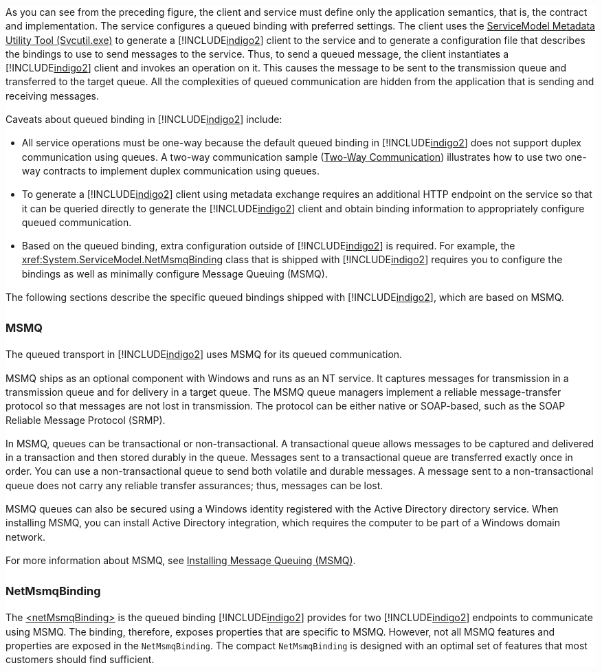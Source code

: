  As you can see from the preceding figure, the client and service must define only the application semantics, that is, the contract and implementation. The service configures a queued binding with preferred settings. The client uses the [ServiceModel Metadata Utility Tool (Svcutil.exe)](../../../../docs/framework/wcf/servicemodel-metadata-utility-tool-svcutil-exe.md) to generate a [!INCLUDE[indigo2](../../../../includes/indigo2-md.md)] client to the service and to generate a configuration file that describes the bindings to use to send messages to the service. Thus, to send a queued message, the client instantiates a [!INCLUDE[indigo2](../../../../includes/indigo2-md.md)] client and invokes an operation on it. This causes the message to be sent to the transmission queue and transferred to the target queue. All the complexities of queued communication are hidden from the application that is sending and receiving messages.  
  
 Caveats about queued binding in [!INCLUDE[indigo2](../../../../includes/indigo2-md.md)] include:  
  
-   All service operations must be one-way because the default queued binding in [!INCLUDE[indigo2](../../../../includes/indigo2-md.md)] does not support duplex communication using queues. A two-way communication sample ([Two-Way Communication](../../../../docs/framework/wcf/samples/two-way-communication.md)) illustrates how to use two one-way contracts to implement duplex communication using queues.  
  
-   To generate a [!INCLUDE[indigo2](../../../../includes/indigo2-md.md)] client using metadata exchange requires an additional HTTP endpoint on the service so that it can be queried directly to generate the [!INCLUDE[indigo2](../../../../includes/indigo2-md.md)] client and obtain binding information to appropriately configure queued communication.  
  
-   Based on the queued binding, extra configuration outside of [!INCLUDE[indigo2](../../../../includes/indigo2-md.md)] is required. For example, the <xref:System.ServiceModel.NetMsmqBinding> class that is shipped with [!INCLUDE[indigo2](../../../../includes/indigo2-md.md)] requires you to configure the bindings as well as minimally configure Message Queuing (MSMQ).  
  
 The following sections describe the specific queued bindings shipped with [!INCLUDE[indigo2](../../../../includes/indigo2-md.md)], which are based on MSMQ.  
  
### MSMQ  
 The queued transport in [!INCLUDE[indigo2](../../../../includes/indigo2-md.md)] uses MSMQ for its queued communication.  
  
 MSMQ ships as an optional component with Windows and runs as an NT service. It captures messages for transmission in a transmission queue and for delivery in a target queue. The MSMQ queue managers implement a reliable message-transfer protocol so that messages are not lost in transmission. The protocol can be either native or SOAP-based, such as the SOAP Reliable Message Protocol (SRMP).  
  
 In MSMQ, queues can be transactional or non-transactional. A transactional queue allows messages to be captured and delivered in a transaction and then stored durably in the queue. Messages sent to a transactional queue are transferred exactly once in order. You can use a non-transactional queue to send both volatile and durable messages. A message sent to a non-transactional queue does not carry any reliable transfer assurances; thus, messages can be lost.  
  
 MSMQ queues can also be secured using a Windows identity registered with the Active Directory directory service. When installing MSMQ, you can install Active Directory integration, which requires the computer to be part of a Windows domain network.  
  
 For more information about MSMQ, see [Installing Message Queuing (MSMQ)](../../../../docs/framework/wcf/samples/installing-message-queuing-msmq.md).  
  
### NetMsmqBinding  
 The [\<netMsmqBinding>](../../../../docs/framework/configure-apps/file-schema/wcf/netmsmqbinding.md) is the queued binding [!INCLUDE[indigo2](../../../../includes/indigo2-md.md)] provides for two [!INCLUDE[indigo2](../../../../includes/indigo2-md.md)] endpoints to communicate using MSMQ. The binding, therefore, exposes properties that are specific to MSMQ. However, not all MSMQ features and properties are exposed in the `NetMsmqBinding`. The compact `NetMsmqBinding` is designed with an optimal set of features that most customers should find sufficient.  
  